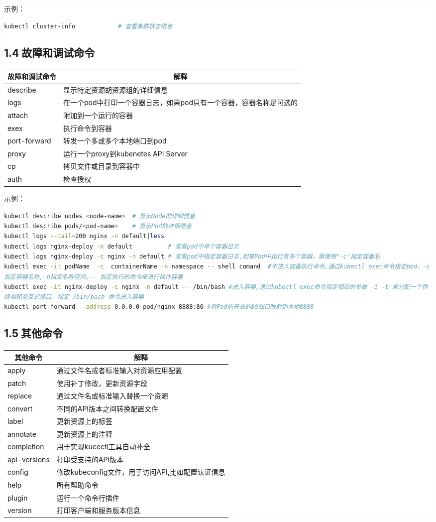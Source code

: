 示例：

```bash
kubectl cluster-info            # 查看集群状态信息
```



## 1.4 故障和调试命令

| 故障和调试命令 | 解释                                                         |
| -------------- | ------------------------------------------------------------ |
| describe       | 显示特定资源胡资源组的详细信息                               |
| logs           | 在一个pod中打印一个容器日志，如果pod只有一个容器，容器名称是可选的 |
| attach         | 附加到一个运行的容器                                         |
| exex           | 执行命令到容器                                               |
| port-forward   | 转发一个多或多个本地端口到pod                                |
| proxy          | 运行一个proxy到kubenetes API Server                          |
| cp             | 拷贝文件或目录到容器中                                       |
| auth           | 检查授权                                                     |

示例：

```bash
kubectl describe nodes <node-name>  # 显示Node的详细信息
kubectl describe pods/<pod-name>    # 显示Pod的详细信息
kubectl logs --tail=200 nginx -n default|less
kubectl logs nginx-deploy -n default          # 查看pod中单个容器日志
kubectl logs nginx-deploy -c nginx -n default # 查看pod中指定容器日志,如果Pod中运行有多个容器，需使用"-c"指定容器名
kubectl exec -it podName  -c  containerName -n namespace -- shell comand  #不进入容器执行命令,通过kubectl exec命令指定pod，-c指定容器名称,-n指定名称空间,-- 指定执行的命令来进行操作容器
kubectl exec -it nginx-deploy -c nginx -n default -- /bin/bash #进入容器,通过kubectl exec命令指定相应的参数 -i -t 来分配一个伪终端和交互式接口，指定 /bin/bash 命令进入容器
kubectl port-forward --address 0.0.0.0 pod/nginx 8888:80 #将Pod的开放的80端口映射到本地8888
```

## 1.5 其他命令

| 其他命令     | 解释                                             |
| ------------ | ------------------------------------------------ |
| apply        | 通过文件名或者标准输入对资源应用配置             |
| patch        | 使用补丁修改，更新资源字段                       |
| replace      | 通过文件名或标准输入替换一个资源                 |
| convert      | 不同的API版本之间转换配置文件                    |
| label        | 更新资源上的标签                                 |
| annotate     | 更新资源上的注释                                 |
| completion   | 用于实现kucectl工具自动补全                      |
| api-versions | 打印受支持的API版本                              |
| config       | 修改kubeconfig文件，用于访问API,比如配置认证信息 |
| help         | 所有帮助命令                                     |
| plugin       | 运行一个命令行插件                               |
| version      | 打印客户端和服务版本信息                         |
